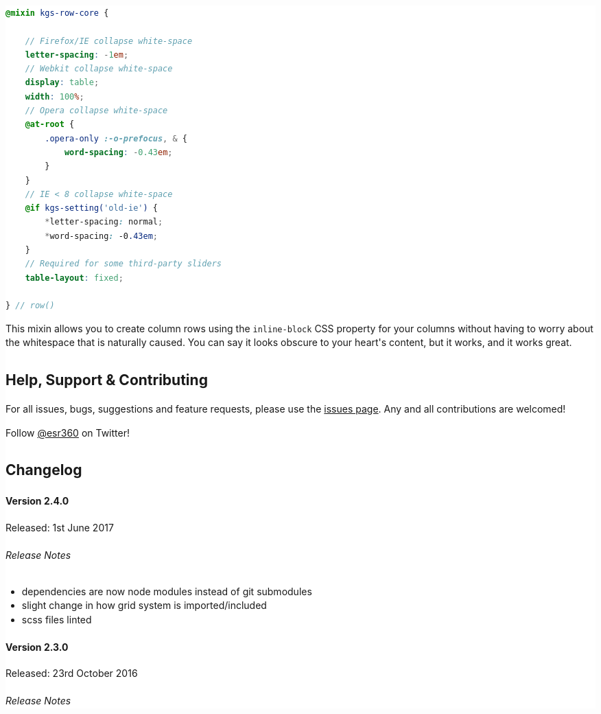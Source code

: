 ```scss
@mixin kgs-row-core {
    
    // Firefox/IE collapse white-space
    letter-spacing: -1em;
    // Webkit collapse white-space
    display: table;
    width: 100%;
    // Opera collapse white-space
    @at-root {
        .opera-only :-o-prefocus, & {
            word-spacing: -0.43em;
        }
    }
    // IE < 8 collapse white-space
    @if kgs-setting('old-ie') {
        *letter-spacing: normal;
        *word-spacing: -0.43em;
    }	
    // Required for some third-party sliders
    table-layout: fixed;
    
} // row()
```

This mixin allows you to create column rows using the `inline-block` CSS property for your columns without having to worry about the whitespace that is naturally caused. You can say it looks obscure to your heart's content, but it works, and it works great.

## Help, Support & Contributing

For all issues, bugs, suggestions and feature requests, please use the [issues page](https://github.com/esr360/Kayzen-GS/issues). Any and all contributions are welcomed!

Follow [@esr360](https://twitter.com/ESR360) on Twitter!

## Changelog

#### Version 2.4.0

Released: 1st June 2017

###### Release Notes

* dependencies are now node modules instead of git submodules
* slight change in how grid system is imported/included
* scss files linted

#### Version 2.3.0

Released: 23rd October 2016

###### Release Notes
